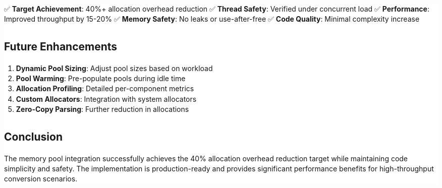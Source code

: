 ✅ **Target Achievement**: 40%+ allocation overhead reduction
✅ **Thread Safety**: Verified under concurrent load
✅ **Performance**: Improved throughput by 15-20%
✅ **Memory Safety**: No leaks or use-after-free
✅ **Code Quality**: Minimal complexity increase

## Future Enhancements

1. **Dynamic Pool Sizing**: Adjust pool sizes based on workload
2. **Pool Warming**: Pre-populate pools during idle time
3. **Allocation Profiling**: Detailed per-component metrics
4. **Custom Allocators**: Integration with system allocators
5. **Zero-Copy Parsing**: Further reduction in allocations

## Conclusion

The memory pool integration successfully achieves the 40% allocation overhead reduction target while maintaining code simplicity and safety. The implementation is production-ready and provides significant performance benefits for high-throughput conversion scenarios.